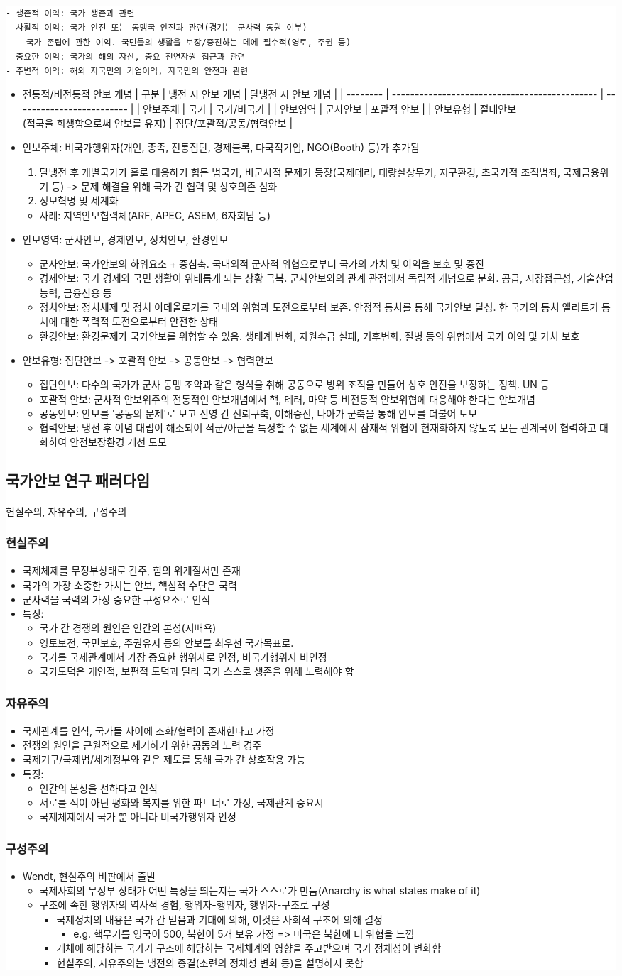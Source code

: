     - 생존적 이익: 국가 생존과 관련
    - 사활적 이익: 국가 안전 또는 동맹국 안전과 관련(경계는 군사력 동원 여부)
      - 국가 존립에 관한 이익. 국민들의 생활을 보장/증진하는 데에 필수적(영토, 주권 등)
    - 중요한 이익: 국가의 해외 자산, 중요 천연자원 접근과 관련
    - 주변적 이익: 해외 자국민의 기업이익, 자국민의 안전과 관련
  - 전통적/비전통적 안보 개념
    | 구분     | 냉전 시 안보 개념                             | 탈냉전 시 안보 개념       |
    | -------- | --------------------------------------------- | ------------------------- |
    | 안보주체 | 국가                                          | 국가/비국가               |
    | 안보영역 | 군사안보                                      | 포괄적 안보               |
    | 안보유형 | 절대안보<br>(적국을 희생함으로써 안보를 유지) | 집단/포괄적/공동/협력안보 |

  - 안보주체: 비국가행위자(개인, 종족, 전통집단, 경제블록, 다국적기업, NGO(Booth) 등)가 추가됨
    1. 탈냉전 후 개별국가가 홀로 대응하기 힘든 범국가, 비군사적 문제가 등장(국제테러, 대량살상무기, 지구환경, 초국가적 조직범죄, 국제금융위기 등) -> 문제 해결을 위해 국가 간 협력 및 상호의존 심화
    2. 정보혁명 및 세계화
    - 사례: 지역안보협력체(ARF, APEC, ASEM, 6자회담 등)
  - 안보영역: 군사안보, 경제안보, 정치안보, 환경안보
    - 군사안보: 국가안보의 하위요소 + 중심축. 국내외적 군사적 위협으로부터 국가의 가치 및 이익을 보호 및 증진
    - 경제안보: 국가 경제와 국민 생활이 위태롭게 되는 상황 극복. 군사안보와의 관계 관점에서 독립적 개념으로 분화. 공급, 시장접근성, 기술산업능력, 금융신용 등
    - 정치안보: 정치체제 및 정치 이데올로기를 국내외 위협과 도전으로부터 보존. 안정적 통치를 통해 국가안보 달성. 한 국가의 통치 엘리트가 통치에 대한 폭력적 도전으로부터 안전한 상태
    - 환경안보: 환경문제가 국가안보를 위협할 수 있음. 생태계 변화, 자원수급 실패, 기후변화, 질병 등의 위협에서 국가 이익 및 가치 보호
  - 안보유형: 집단안보 -> 포괄적 안보 -> 공동안보 -> 협력안보
    - 집단안보: 다수의 국가가 군사 동맹 조약과 같은 형식을 취해 공동으로 방위 조직을 만들어 상호 안전을 보장하는 정책. UN 등
    - 포괄적 안보: 군사적 안보위주의 전통적인 안보개념에서 핵, 테러, 마약 등 비전통적 안보위협에 대응해야 한다는 안보개념
    - 공동안보: 안보를 '공동의 문제'로 보고 진영 간 신뢰구축, 이해증진, 나아가 군축을 통해 안보를 더불어 도모
    - 협력안보: 냉전 후 이념 대립이 해소되어 적군/아군을 특정할 수 없는 세계에서 잠재적 위협이 현재화하지 않도록 모든 관계국이 협력하고 대화하여 안전보장환경 개선 도모 
  

## 국가안보 연구 패러다임
현실주의, 자유주의, 구성주의
### 현실주의
- 국제체제를 무정부상태로 간주, 힘의 위계질서만 존재
- 국가의 가장 소중한 가치는 안보, 핵심적 수단은 국력
- 군사력을 국력의 가장 중요한 구성요소로 인식
- 특징:
  - 국가 간 경쟁의 원인은 인간의 본성(지배욕)
  - 영토보전, 국민보호, 주권유지 등의 안보를 최우선 국가목표로.
  - 국가를 국제관계에서 가장 중요한 행위자로 인정, 비국가행위자 비인정
  - 국가도덕은 개인적, 보편적 도덕과 달라 국가 스스로 생존을 위해 노력해야 함
### 자유주의
- 국제관계를 인식, 국가들 사이에 조화/협력이 존재한다고 가정
- 전쟁의 원인을 근원적으로 제거하기 위한 공동의 노력 경주
- 국제기구/국제법/세계정부와 같은 제도를 통해 국가 간 상호작용 가능
- 특징:
  - 인간의 본성을 선하다고 인식
  - 서로를 적이 아닌 평화와 복지를 위한 파트너로 가정, 국제관계 중요시
  - 국제체제에서 국가 뿐 아니라 비국가행위자 인정
### 구성주의
- Wendt, 현실주의 비판에서 출발
  - 국제사회의 무정부 상태가 어떤 특징을 띄는지는 국가 스스로가 만듬(Anarchy is what states make of it)
  - 구조에 속한 행위자의 역사적 경험, 행위자-행위자, 행위자-구조로 구성
    - 국제정치의 내용은 국가 간 믿음과 기대에 의해, 이것은 사회적 구조에 의해 결정
      - e.g. 핵무기를 영국이 500, 북한이 5개 보유 가정 => 미국은 북한에 더 위협을 느낌
    - 개체에 해당하는 국가가 구조에 해당하는 국제체계와 영향을 주고받으며 국가 정체성이 변화함
    - 현실주의, 자유주의는 냉전의 종결(소련의 정체성 변화 등)을 설명하지 못함
